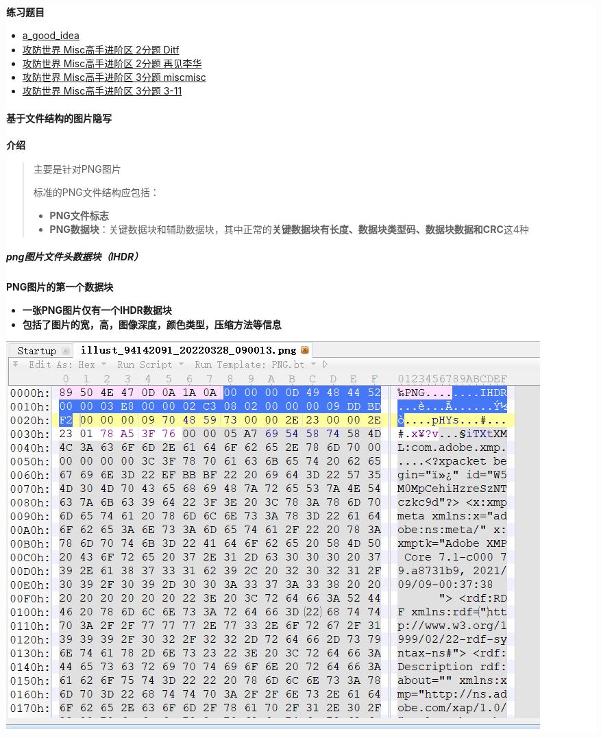 **练习题目**

- [a_good_idea](https://fishpond.blog.csdn.net/article/details/109072046)
- [攻防世界 Misc高手进阶区 2分题 Ditf](https://fishpond.blog.csdn.net/article/details/109134244)
- [攻防世界 Misc高手进阶区 2分题 再见李华](https://fishpond.blog.csdn.net/article/details/109314033)
- [攻防世界 Misc高手进阶区 3分题 miscmisc](https://fishpond.blog.csdn.net/article/details/109641236)
- [攻防世界 Misc高手进阶区 3分题 3-11](https://fishpond.blog.csdn.net/article/details/109702839)



#### 基于文件结构的图片隐写

**介绍**

> 主要是针对PNG图片
>
> 标准的PNG文件结构应包括：
>
> - **PNG文件标志**
> - **PNG数据块**：关键数据块和辅助数据块，其中正常的**关键数据块有长度、数据块类型码、数据块数据和CRC**这4种

##### png图片文件头数据块（IHDR）

**PNG图片的第一个数据块**

- **一张PNG图片仅有一个IHDR数据块**
- **包括了图片的宽，高，图像深度，颜色类型，压缩方法等信息**

![image-20230809104200430](./assets/image-20230809104200430.png)
